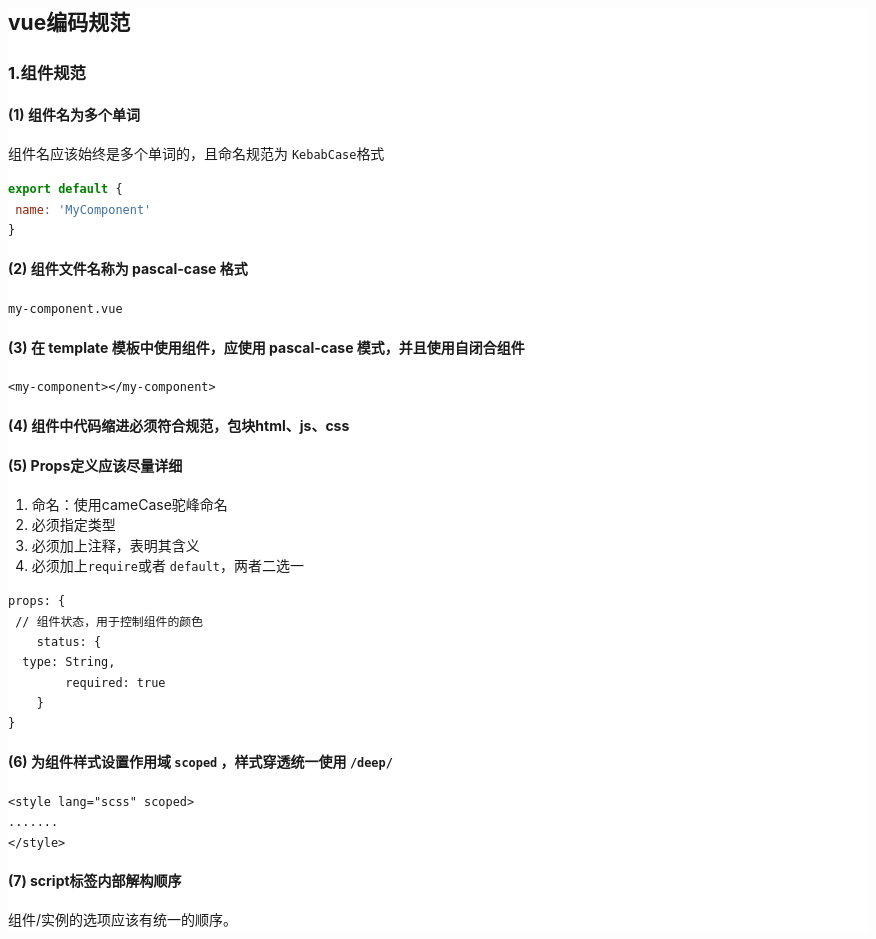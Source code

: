 ## vue编码规范

### 1.组件规范

#### (1) 组件名为多个单词

组件名应该始终是多个单词的，且命名规范为 `KebabCase`格式

```javascript
export default {
 name: 'MyComponent'
}
```

#### (2) 组件文件名称为 pascal-case 格式

```
my-component.vue
```

#### (3) 在 template 模板中使用组件，应使用 pascal-case 模式，并且使用自闭合组件

```
<my-component></my-component>
```

#### (4) 组件中代码缩进必须符合规范，包块html、js、css

#### (5) Props定义应该尽量详细

1. 命名：使用cameCase驼峰命名
2. 必须指定类型
3. 必须加上注释，表明其含义
4. 必须加上`require`或者 `default`，两者二选一

```
props: {
 // 组件状态，用于控制组件的颜色
    status: {
  type: String,
        required: true
    }
}
```

#### (6) 为组件样式设置作用域 `scoped` ，样式穿透统一使用 `/deep/`

```
<style lang="scss" scoped>
.......
</style>
```

#### (7) script标签内部解构顺序

组件/实例的选项应该有统一的顺序。
